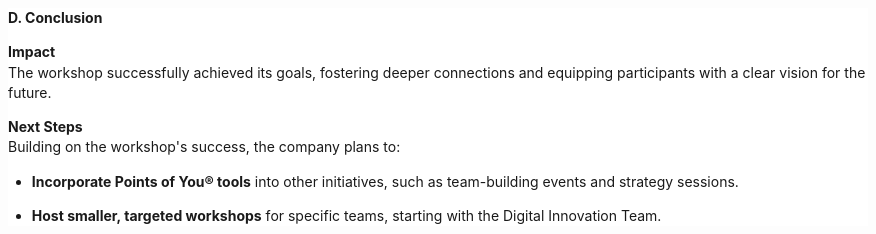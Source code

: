 **D. Conclusion**

**Impact**\
The workshop successfully achieved its goals, fostering deeper
connections and equipping participants with a clear vision for the
future.

**Next Steps**\
Building on the workshop's success, the company plans to:

-   **Incorporate Points of You® tools** into other initiatives, such as
    team-building events and strategy sessions.

-   **Host smaller, targeted workshops** for specific teams, starting
    with the Digital Innovation Team.
